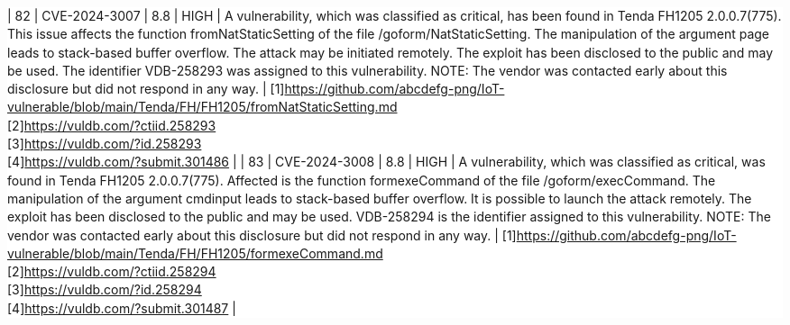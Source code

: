 | 82 | CVE-2024-3007 | 8.8  | HIGH | A vulnerability, which was classified as critical, has been found in Tenda FH1205 2.0.0.7(775). This issue affects the function fromNatStaticSetting of the file /goform/NatStaticSetting. The manipulation of the argument page leads to stack-based buffer overflow. The attack may be initiated remotely. The exploit has been disclosed to the public and may be used. The identifier VDB-258293 was assigned to this vulnerability. NOTE: The vendor was contacted early about this disclosure but did not respond in any way. | [1]https://github.com/abcdefg-png/IoT-vulnerable/blob/main/Tenda/FH/FH1205/fromNatStaticSetting.md<br>[2]https://vuldb.com/?ctiid.258293<br>[3]https://vuldb.com/?id.258293<br>[4]https://vuldb.com/?submit.301486 |
| 83 | CVE-2024-3008 | 8.8  | HIGH | A vulnerability, which was classified as critical, was found in Tenda FH1205 2.0.0.7(775). Affected is the function formexeCommand of the file /goform/execCommand. The manipulation of the argument cmdinput leads to stack-based buffer overflow. It is possible to launch the attack remotely. The exploit has been disclosed to the public and may be used. VDB-258294 is the identifier assigned to this vulnerability. NOTE: The vendor was contacted early about this disclosure but did not respond in any way. | [1]https://github.com/abcdefg-png/IoT-vulnerable/blob/main/Tenda/FH/FH1205/formexeCommand.md<br>[2]https://vuldb.com/?ctiid.258294<br>[3]https://vuldb.com/?id.258294<br>[4]https://vuldb.com/?submit.301487 |
